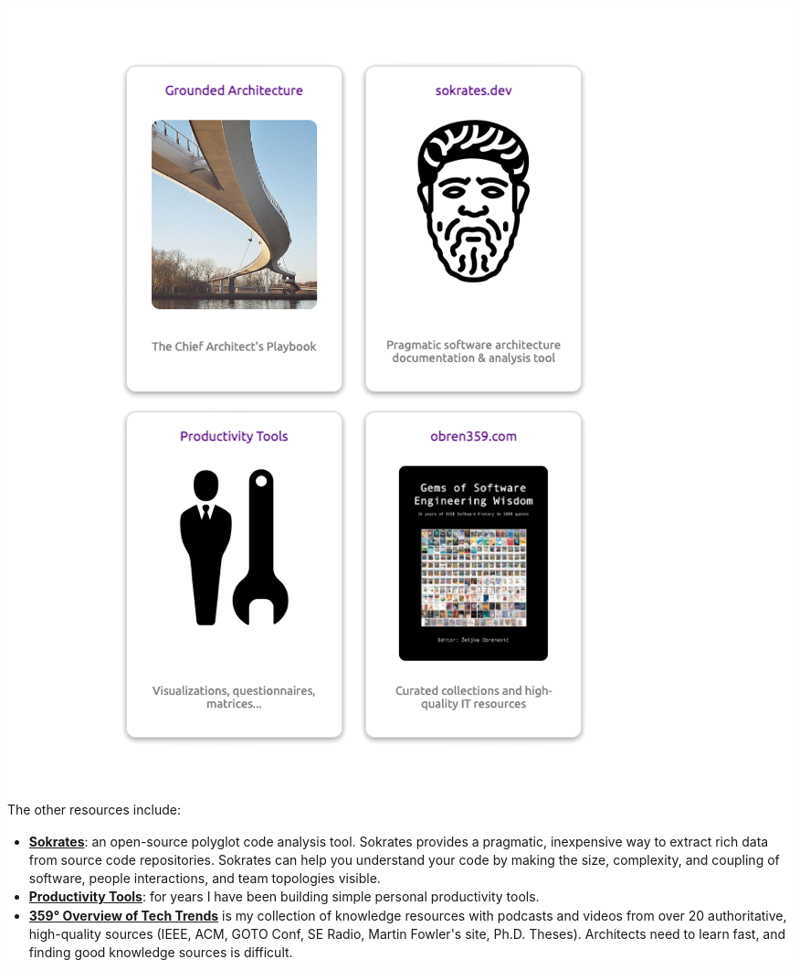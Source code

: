 ![Figure 3: Grounded Architecture is a part of the collection of open-source tools and resources I have built in the past ten years to help me in architectural work.](assets/images/arch/obren_io_vertical.png)

The other resources include:

* [**Sokrates**](https://sokrates.dev): an open-source polyglot code analysis tool. Sokrates provides a pragmatic, inexpensive way to extract rich data from source code repositories. Sokrates can help you understand your code by making the size, complexity, and coupling of software, people interactions, and team topologies visible.
* [**Productivity Tools**](https://obren.io/tools): for years I have been building simple personal productivity tools.
* [**359° Overview of Tech Trends**](https://www.obren359.com/) is my collection of knowledge resources with podcasts and videos from over 20 authoritative, high-quality sources (IEEE, ACM, GOTO Conf, SE Radio, Martin Fowler's site, Ph.D. Theses). Architects need to learn fast, and finding good knowledge sources is difficult.
